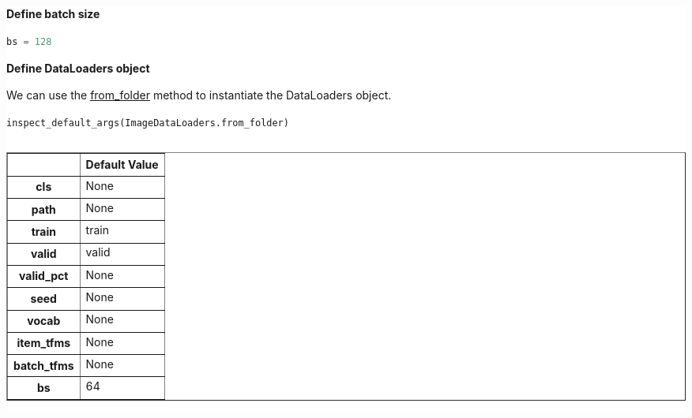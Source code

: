 

**Define batch size**


```python
bs = 128
```

**Define DataLoaders object**

We can use the [from_folder](https://docs.fast.ai/vision.data.html#ImageDataLoaders.from_folder) method to instantiate the DataLoaders object.


```python
inspect_default_args(ImageDataLoaders.from_folder)
```
<div style="overflow-x:auto; overflow-y:auto">
<table border="1" class="dataframe">
  <thead>
    <tr style="text-align: right;">
      <th></th>
      <th>Default Value</th>
    </tr>
  </thead>
  <tbody>
    <tr>
      <th>cls</th>
      <td>None</td>
    </tr>
    <tr>
      <th>path</th>
      <td>None</td>
    </tr>
    <tr>
      <th>train</th>
      <td>train</td>
    </tr>
    <tr>
      <th>valid</th>
      <td>valid</td>
    </tr>
    <tr>
      <th>valid_pct</th>
      <td>None</td>
    </tr>
    <tr>
      <th>seed</th>
      <td>None</td>
    </tr>
    <tr>
      <th>vocab</th>
      <td>None</td>
    </tr>
    <tr>
      <th>item_tfms</th>
      <td>None</td>
    </tr>
    <tr>
      <th>batch_tfms</th>
      <td>None</td>
    </tr>
    <tr>
      <th>bs</th>
      <td>64</td>
    </tr>
    <tr>